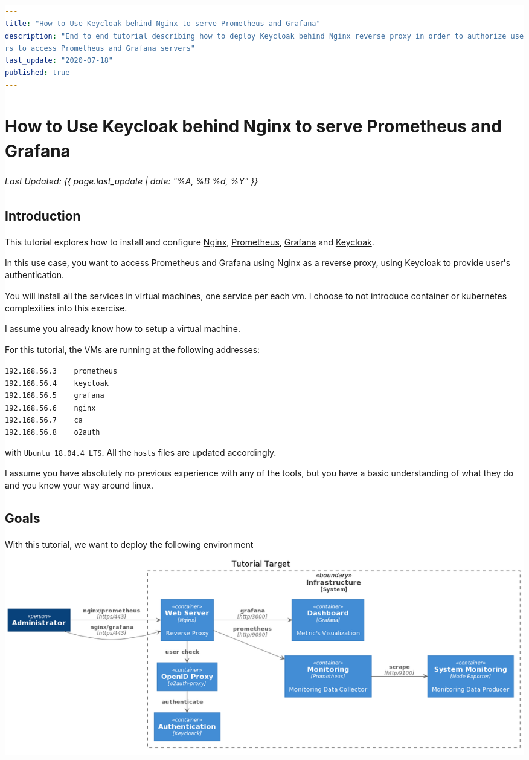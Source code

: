```yaml
---
title: "How to Use Keycloak behind Nginx to serve Prometheus and Grafana"
description: "End to end tutorial describing how to deploy Keycloak behind Nginx reverse proxy in order to authorize users to access Prometheus and Grafana servers"
last_update: "2020-07-18"
published: true
---
```

# How to Use Keycloak behind Nginx to serve Prometheus and Grafana
###### Last Updated: {{ page.last_update | date: "%A, %B %d, %Y" }}

## Introduction

This tutorial explores how to install and configure [Nginx](https://www.nginx.com/), [Prometheus](https://prometheus.io/), [Grafana](https://grafana.com/) and [Keycloak](https://www.keycloak.org/).

In this use case, you want to access [Prometheus](https://prometheus.io/) and [Grafana](https://grafana.com/) using [Nginx](https://www.nginx.com/) as a reverse proxy, using [Keycloak](https://www.keycloak.org/) to provide user's authentication.

You will install all the services in virtual machines, one service per each vm. I choose to not introduce container or kubernetes complexities into this exercise.

I assume you already know how to setup a virtual machine.

For this tutorial, the VMs are running at the following addresses:

    192.168.56.3	prometheus
    192.168.56.4	keycloak
    192.168.56.5	grafana
    192.168.56.6	nginx
    192.168.56.7	ca
    192.168.56.8	o2auth

with ``Ubuntu 18.04.4 LTS``. All the ``hosts`` files are updated accordingly.

I assume you have absolutely no previous experience with any of the tools, but you have a basic understanding of what they do and you know your way around linux.

## Goals

With this tutorial, we want to deploy the following environment

![Tutorial Target](/assets/img/nkpg/tutorial01-00.png)

